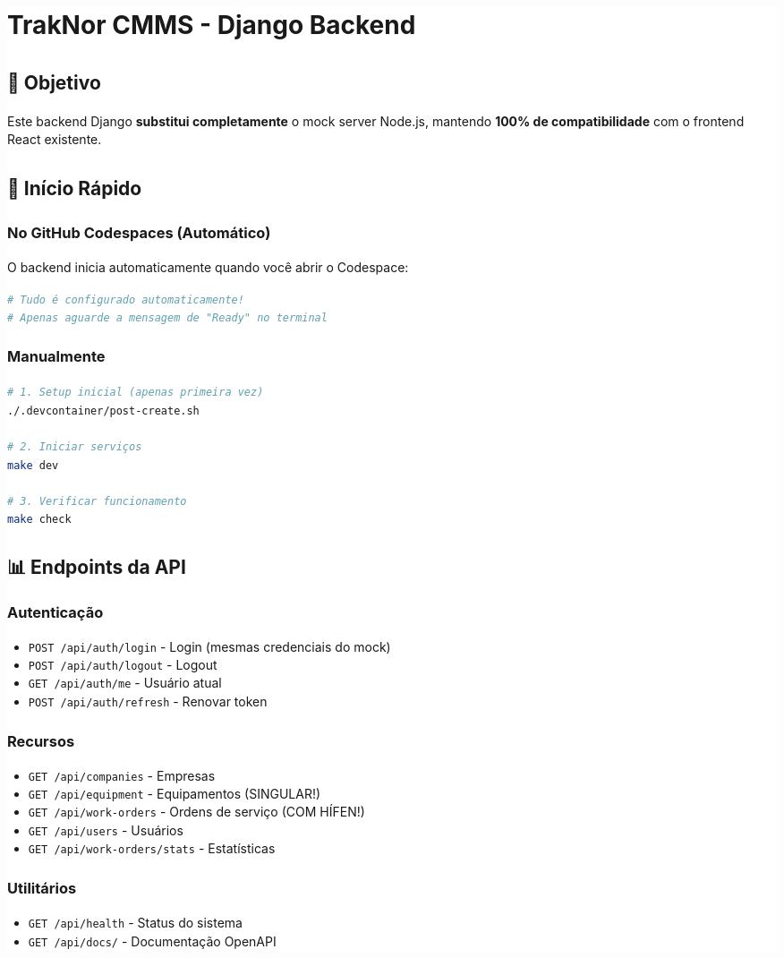 # TrakNor CMMS - Django Backend

## 🎯 Objetivo

Este backend Django **substitui completamente** o mock server Node.js, mantendo **100% de compatibilidade** com o frontend React existente.

## 🚀 Início Rápido

### No GitHub Codespaces (Automático)

O backend inicia automaticamente quando você abrir o Codespace:

```bash
# Tudo é configurado automaticamente!
# Apenas aguarde a mensagem de "Ready" no terminal
```

### Manualmente

```bash
# 1. Setup inicial (apenas primeira vez)
./.devcontainer/post-create.sh

# 2. Iniciar serviços
make dev

# 3. Verificar funcionamento
make check
```

## 📊 Endpoints da API

### Autenticação
- `POST /api/auth/login` - Login (mesmas credenciais do mock)
- `POST /api/auth/logout` - Logout
- `GET /api/auth/me` - Usuário atual
- `POST /api/auth/refresh` - Renovar token

### Recursos
- `GET /api/companies` - Empresas
- `GET /api/equipment` - Equipamentos (SINGULAR!)
- `GET /api/work-orders` - Ordens de serviço (COM HÍFEN!)
- `GET /api/users` - Usuários
- `GET /api/work-orders/stats` - Estatísticas

### Utilitários
- `GET /api/health` - Status do sistema
- `GET /api/docs/` - Documentação OpenAPI
